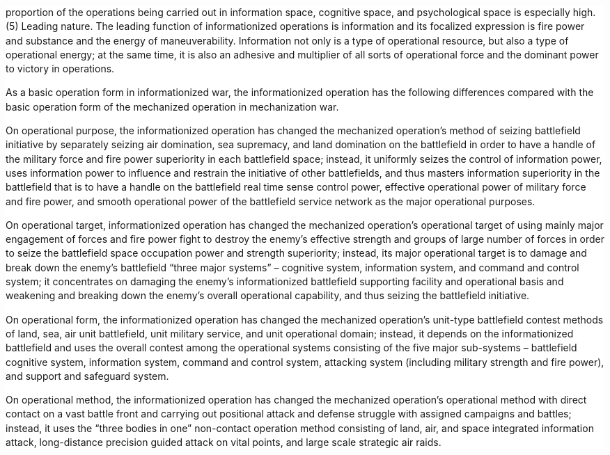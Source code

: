 proportion of the operations being carried out in information space, cognitive space, and psychological space is
especially high. (5) Leading nature. The leading function of informationized operations is information and its focalized
expression is fire power and substance and the energy of maneuverability. Information not only is a type of operational
resource, but also a type of operational energy; at the same time, it is also an adhesive and multiplier of all sorts of
operational force and the dominant power to victory in operations.

As a basic operation form in informationized war, the informationized operation has the following differences compared
with the basic operation form of the mechanized operation in mechanization war.

On operational purpose, the informationized operation has changed the mechanized operation’s method of seizing
battlefield initiative by separately seizing air domination, sea supremacy, and land domination on the battlefield in
order to have a handle of the military force and fire power superiority in each battlefield space; instead, it uniformly
seizes the control of information power, uses information power to influence and restrain the initiative of other
battlefields, and thus masters information superiority in the battlefield that is to have a handle on the battlefield
real time sense control power, effective operational power of military force and fire power, and smooth operational
power of the battlefield service network as the major operational purposes.

On operational target, informationized operation has changed the mechanized operation’s operational target of using
mainly major engagement of forces and fire power fight to destroy the enemy’s effective strength and groups of large
number of forces in order to seize the battlefield space occupation power and strength superiority; instead, its major operational target is
to damage and break down the enemy’s battlefield “three major systems” – cognitive system, information system, and
command and control system; it concentrates on damaging the enemy’s informationized battlefield supporting facility and
operational basis and weakening and breaking down the enemy’s overall operational capability, and thus seizing the
battlefield initiative.

On operational form, the informationized operation has changed the mechanized operation’s unit-type battlefield contest
methods of land, sea, air unit battlefield, unit military service, and unit operational domain; instead, it depends on
the informationized battlefield and uses the overall contest among the operational systems consisting of the five major
sub-systems – battlefield cognitive system, information system, command and control system, attacking system (including
military strength and fire power), and support and safeguard system.

On operational method, the informationized operation has changed the mechanized operation’s operational method with
direct contact on a vast battle front and carrying out positional attack and defense struggle with assigned campaigns
and battles; instead, it uses the “three bodies in one” non-contact operation method consisting of land, air, and space
integrated information attack, long-distance precision guided attack on vital points, and large scale strategic air
raids.
